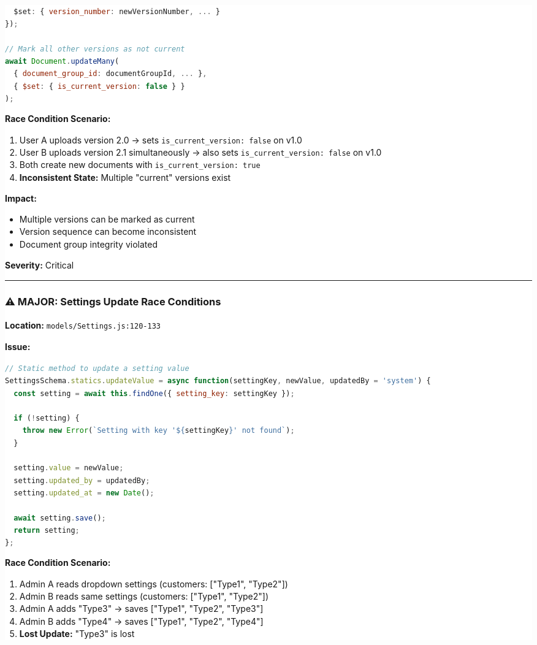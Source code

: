 ```2876:2959:routes/documents.js
  $set: { version_number: newVersionNumber, ... }
});

// Mark all other versions as not current
await Document.updateMany(
  { document_group_id: documentGroupId, ... },
  { $set: { is_current_version: false } }
);
```

**Race Condition Scenario:**
1. User A uploads version 2.0 → sets `is_current_version: false` on v1.0
2. User B uploads version 2.1 simultaneously → also sets `is_current_version: false` on v1.0
3. Both create new documents with `is_current_version: true`
4. **Inconsistent State:** Multiple "current" versions exist

**Impact:**
- Multiple versions can be marked as current
- Version sequence can become inconsistent
- Document group integrity violated

**Severity:** Critical

---

### ⚠️ MAJOR: Settings Update Race Conditions

**Location:** `models/Settings.js:120-133`

**Issue:**
```120:133:models/Settings.js
// Static method to update a setting value
SettingsSchema.statics.updateValue = async function(settingKey, newValue, updatedBy = 'system') {
  const setting = await this.findOne({ setting_key: settingKey });

  if (!setting) {
    throw new Error(`Setting with key '${settingKey}' not found`);
  }

  setting.value = newValue;
  setting.updated_by = updatedBy;
  setting.updated_at = new Date();

  await setting.save();
  return setting;
};
```

**Race Condition Scenario:**
1. Admin A reads dropdown settings (customers: ["Type1", "Type2"])
2. Admin B reads same settings (customers: ["Type1", "Type2"])
3. Admin A adds "Type3" → saves ["Type1", "Type2", "Type3"]
4. Admin B adds "Type4" → saves ["Type1", "Type2", "Type4"]
5. **Lost Update:** "Type3" is lost
